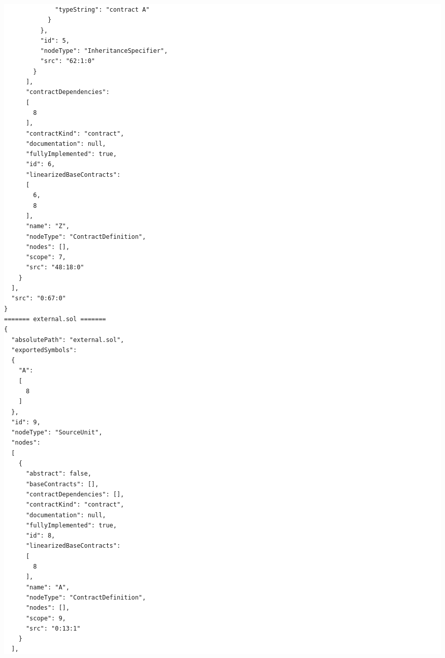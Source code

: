 ```
              "typeString": "contract A"
            }
          },
          "id": 5,
          "nodeType": "InheritanceSpecifier",
          "src": "62:1:0"
        }
      ],
      "contractDependencies":
      [
        8
      ],
      "contractKind": "contract",
      "documentation": null,
      "fullyImplemented": true,
      "id": 6,
      "linearizedBaseContracts":
      [
        6,
        8
      ],
      "name": "Z",
      "nodeType": "ContractDefinition",
      "nodes": [],
      "scope": 7,
      "src": "48:18:0"
    }
  ],
  "src": "0:67:0"
}
======= external.sol =======
{
  "absolutePath": "external.sol",
  "exportedSymbols":
  {
    "A":
    [
      8
    ]
  },
  "id": 9,
  "nodeType": "SourceUnit",
  "nodes":
  [
    {
      "abstract": false,
      "baseContracts": [],
      "contractDependencies": [],
      "contractKind": "contract",
      "documentation": null,
      "fullyImplemented": true,
      "id": 8,
      "linearizedBaseContracts":
      [
        8
      ],
      "name": "A",
      "nodeType": "ContractDefinition",
      "nodes": [],
      "scope": 9,
      "src": "0:13:1"
    }
  ],
```